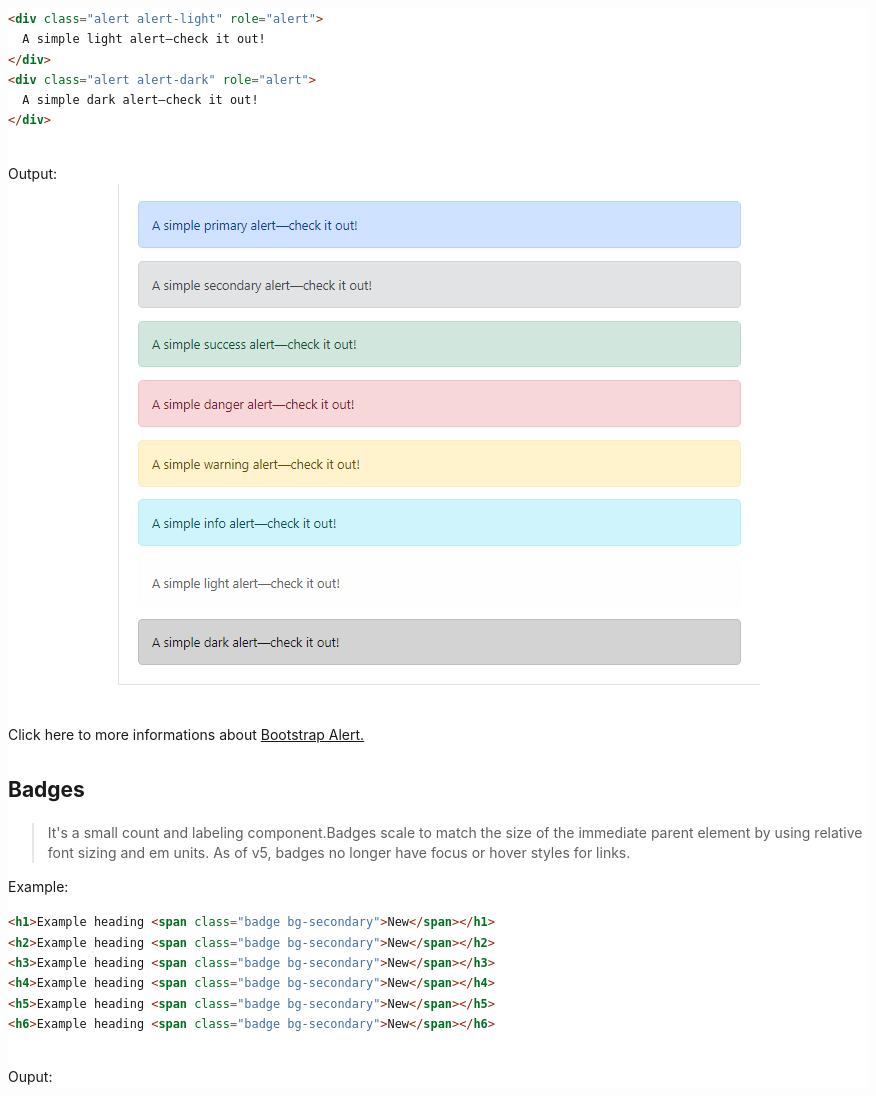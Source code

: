 ```html
<div class="alert alert-light" role="alert">
  A simple light alert—check it out!
</div>
<div class="alert alert-dark" role="alert">
  A simple dark alert—check it out!
</div>
```
<br>
Output: 
<br>
<center>
<img src="../img/alert.png">
</center>
<br>

Click here to more informations about [Bootstrap Alert.](https://getbootstrap.com/docs/5.2/components/alerts/)

## Badges
> It's a small count and labeling component.Badges scale to match the size of the immediate parent element by using relative font sizing and em units. As of v5, badges no longer have focus or hover styles for links.

Example:

```html
<h1>Example heading <span class="badge bg-secondary">New</span></h1>
<h2>Example heading <span class="badge bg-secondary">New</span></h2>
<h3>Example heading <span class="badge bg-secondary">New</span></h3>
<h4>Example heading <span class="badge bg-secondary">New</span></h4>
<h5>Example heading <span class="badge bg-secondary">New</span></h5>
<h6>Example heading <span class="badge bg-secondary">New</span></h6>
```
<br>
Ouput:
<br>
<center>